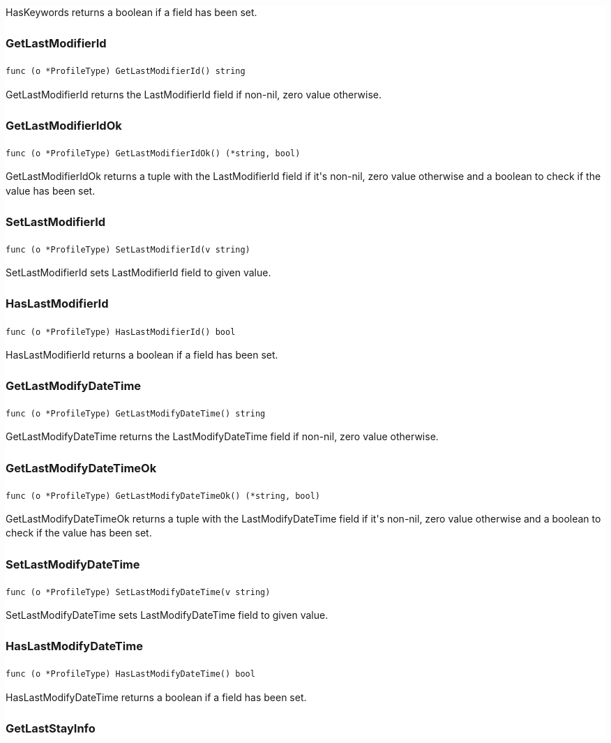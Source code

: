 HasKeywords returns a boolean if a field has been set.

### GetLastModifierId

`func (o *ProfileType) GetLastModifierId() string`

GetLastModifierId returns the LastModifierId field if non-nil, zero value otherwise.

### GetLastModifierIdOk

`func (o *ProfileType) GetLastModifierIdOk() (*string, bool)`

GetLastModifierIdOk returns a tuple with the LastModifierId field if it's non-nil, zero value otherwise
and a boolean to check if the value has been set.

### SetLastModifierId

`func (o *ProfileType) SetLastModifierId(v string)`

SetLastModifierId sets LastModifierId field to given value.

### HasLastModifierId

`func (o *ProfileType) HasLastModifierId() bool`

HasLastModifierId returns a boolean if a field has been set.

### GetLastModifyDateTime

`func (o *ProfileType) GetLastModifyDateTime() string`

GetLastModifyDateTime returns the LastModifyDateTime field if non-nil, zero value otherwise.

### GetLastModifyDateTimeOk

`func (o *ProfileType) GetLastModifyDateTimeOk() (*string, bool)`

GetLastModifyDateTimeOk returns a tuple with the LastModifyDateTime field if it's non-nil, zero value otherwise
and a boolean to check if the value has been set.

### SetLastModifyDateTime

`func (o *ProfileType) SetLastModifyDateTime(v string)`

SetLastModifyDateTime sets LastModifyDateTime field to given value.

### HasLastModifyDateTime

`func (o *ProfileType) HasLastModifyDateTime() bool`

HasLastModifyDateTime returns a boolean if a field has been set.

### GetLastStayInfo
